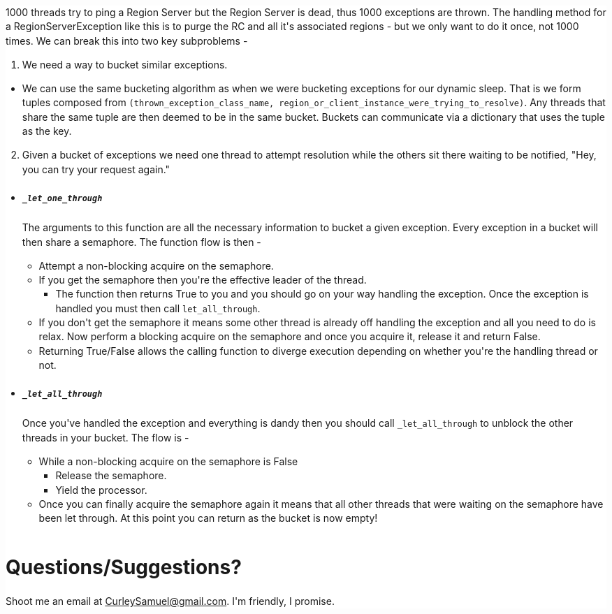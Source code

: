 1000 threads try to ping a Region Server but the Region Server is dead, thus 1000 exceptions are thrown. The handling method for a RegionServerException like this is to purge the RC and all it's associated regions - but we only want to do it once, not 1000 times. We can break this into two key subproblems -

1. We need a way to bucket similar exceptions.
  - We can use the same bucketing algorithm as when we were bucketing exceptions for our dynamic sleep. That is we form tuples composed from `(thrown_exception_class_name, region_or_client_instance_were_trying_to_resolve)`. Any threads that share the same tuple are then deemed to be in the same bucket. Buckets can communicate via a dictionary that uses the tuple as the key.
2. Given a bucket of exceptions we need one thread to attempt resolution while the others sit there waiting to be notified, "Hey, you can try your request again."
  - ##### `_let_one_through`

    The arguments to this function are all the necessary information to bucket a given exception. Every exception in a bucket will then share a semaphore. The function flow is then -
    - Attempt a non-blocking acquire on the semaphore.
    - If you get the semaphore then you're the effective leader of the thread.
      - The function then returns True to you and you should go on your way handling the exception. Once the exception is handled you must then call `let_all_through`.
    - If you don't get the semaphore it means some other thread is already off handling the exception and all you need to do is relax. Now perform a blocking acquire on the semaphore and once you acquire it, release it and return False.
    - Returning True/False allows the calling function to diverge execution depending on whether you're the handling thread or not.

  - ##### `_let_all_through`

    Once you've handled the exception and everything is dandy then you should call `_let_all_through` to unblock the other threads in your bucket. The flow is -

    - While a non-blocking acquire on the semaphore is False
      - Release the semaphore.
      - Yield the processor.
    - Once you can finally acquire the semaphore again it means that all other threads that were waiting on the semaphore have been let through. At this point you can return as the bucket is now empty!

# Questions/Suggestions?

Shoot me an email at CurleySamuel@gmail.com. I'm friendly, I promise.
